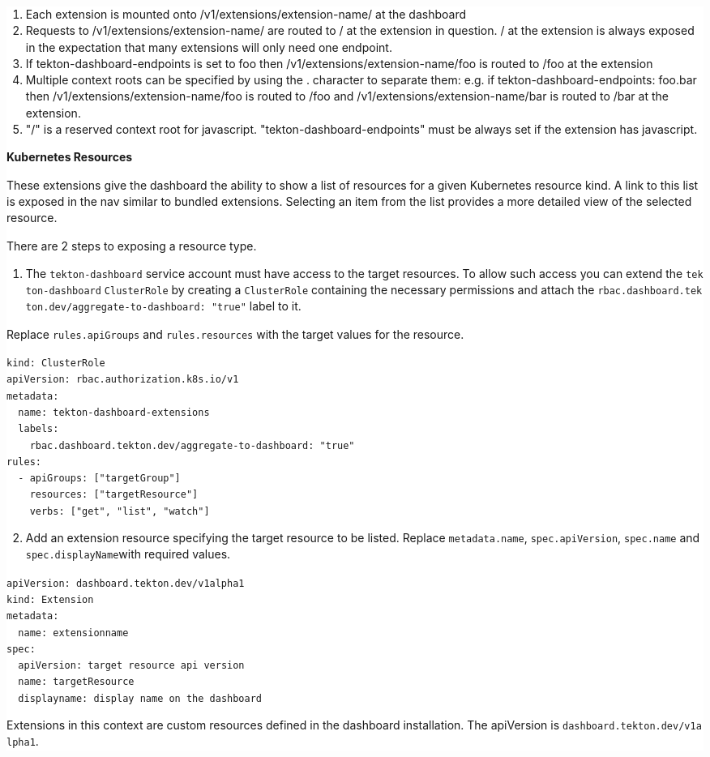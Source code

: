 1. Each extension is mounted onto /v1/extensions/extension-name/ at the dashboard
1. Requests to /v1/extensions/extension-name/ are routed to / at the extension in question. / at the extension is always exposed in the expectation that many extensions will only need one endpoint.
1. If tekton-dashboard-endpoints is set to foo then /v1/extensions/extension-name/foo is routed to /foo at the extension
1. Multiple context roots can be specified by using the . character to separate them: e.g. if tekton-dashboard-endpoints: foo.bar then /v1/extensions/extension-name/foo is routed to /foo and /v1/extensions/extension-name/bar is routed to /bar at the extension.
1. "/" is a reserved context root for javascript.  "tekton-dashboard-endpoints" must be always set if the extension has javascript.

__Kubernetes Resources__

These extensions give the dashboard the ability to show a list of resources for a given Kubernetes resource kind. 
A link to this list is exposed in the nav similar to bundled extensions. 
Selecting an item from the list provides a more detailed view of the selected resource.

There are 2 steps to exposing a resource type.

1. The `tekton-dashboard` service account must have access to the target resources. To allow such access you can extend the `tekton-dashboard` `ClusterRole` by creating a `ClusterRole` containing the necessary permissions and attach the `rbac.dashboard.tekton.dev/aggregate-to-dashboard: "true"` label to it.

Replace `rules.apiGroups` and `rules.resources` with the target values for the resource.

```
kind: ClusterRole
apiVersion: rbac.authorization.k8s.io/v1
metadata:
  name: tekton-dashboard-extensions
  labels:
    rbac.dashboard.tekton.dev/aggregate-to-dashboard: "true"
rules:
  - apiGroups: ["targetGroup"]
    resources: ["targetResource"]
    verbs: ["get", "list", "watch"]
```

2. Add an extension resource specifying the target resource to be listed. Replace `metadata.name`, 
`spec.apiVersion`, `spec.name` and `spec.displayName`with required values.

```
apiVersion: dashboard.tekton.dev/v1alpha1
kind: Extension
metadata:
  name: extensionname
spec:
  apiVersion: target resource api version
  name: targetResource
  displayname: display name on the dashboard
```

Extensions in this context are custom resources defined in the dashboard installation. The apiVersion is `dashboard.tekton.dev/v1alpha1`.
